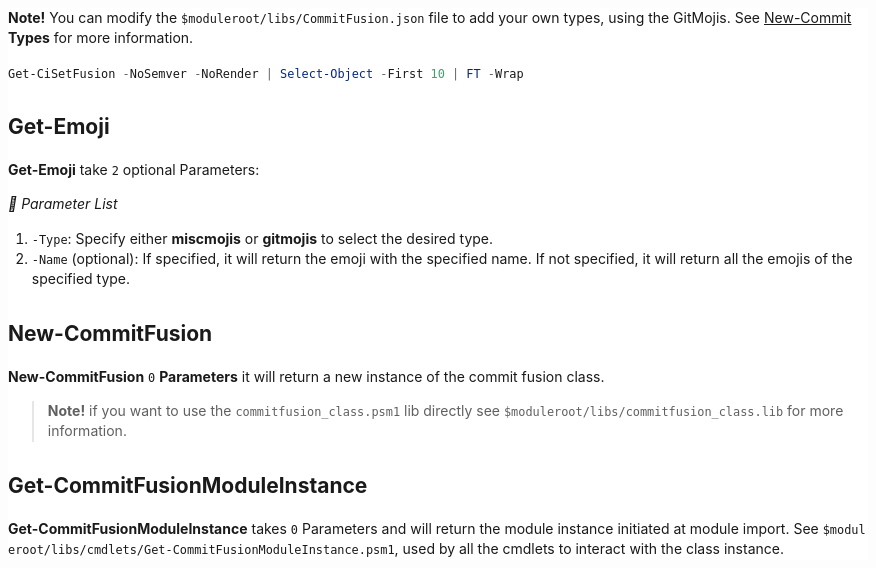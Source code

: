 **Note!** You can modify the `$moduleroot/libs/CommitFusion.json` file to add your own types, using the GitMojis. See [New-Commit](/cmdlets#New-Commit) **Types** for more information.

```powershell
Get-CiSetFusion -NoSemver -NoRender | Select-Object -First 10 | FT -Wrap
```

<a href="/cmdlets#toc"><i class="fa-solid fa-circle-up"></i></a>

## Get-Emoji
**Get-Emoji** take `2` optional Parameters:

*🥏 Parameter List*
1. `-Type`: Specify either **miscmojis** or **gitmojis** to select the desired type. 
2. `-Name` (optional): If specified, it will return the emoji with the specified name. If not specified, it will return all the emojis of the specified type.

## New-CommitFusion
**New-CommitFusion** `0` **Parameters** it will return a new instance of the commit fusion class.

> **Note!** if you want to use the `commitfusion_class.psm1` lib directly see `$moduleroot/libs/commitfusion_class.lib` for more information.

## Get-CommitFusionModuleInstance
**Get-CommitFusionModuleInstance** takes `0` Parameters and will return the module instance initiated at module import. See `$moduleroot/libs/cmdlets/Get-CommitFusionModuleInstance.psm1`, used by all the cmdlets to interact with the class instance.

<a href="commitfusion/cmdlets#toc"><i class="fa-solid fa-circle-up"></i></a>
